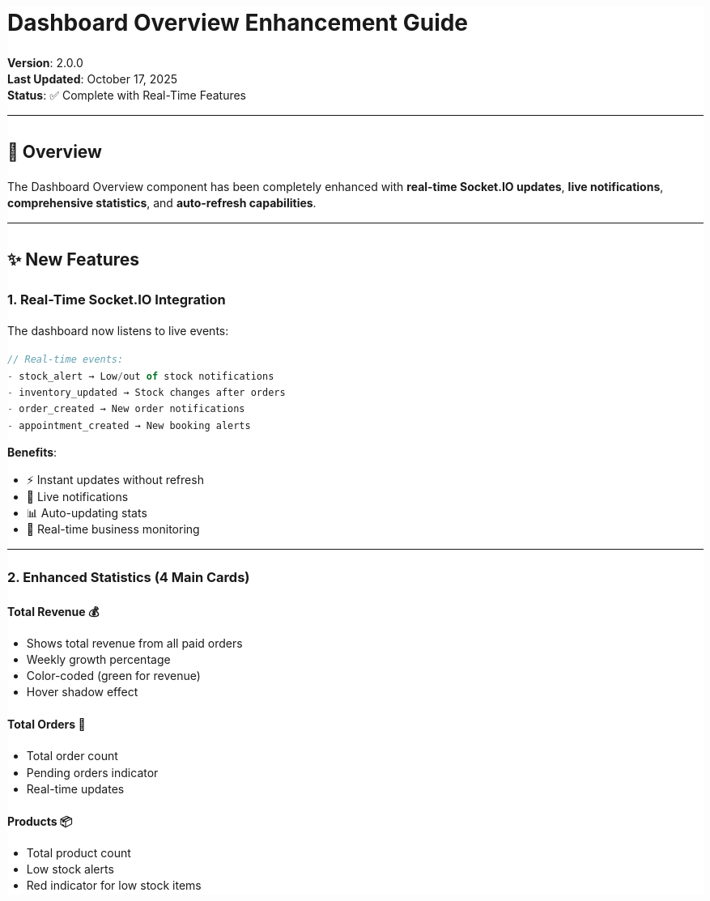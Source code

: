 # Dashboard Overview Enhancement Guide

**Version**: 2.0.0  
**Last Updated**: October 17, 2025  
**Status**: ✅ Complete with Real-Time Features

---

## 🎯 Overview

The Dashboard Overview component has been completely enhanced with **real-time Socket.IO updates**, **live notifications**, **comprehensive statistics**, and **auto-refresh capabilities**.

---

## ✨ New Features

### 1. **Real-Time Socket.IO Integration**

The dashboard now listens to live events:

```javascript
// Real-time events:
- stock_alert → Low/out of stock notifications
- inventory_updated → Stock changes after orders
- order_created → New order notifications
- appointment_created → New booking alerts
```

**Benefits**:
- ⚡ Instant updates without refresh
- 🔔 Live notifications
- 📊 Auto-updating stats
- 🎯 Real-time business monitoring

---

### 2. **Enhanced Statistics (4 Main Cards)**

#### **Total Revenue** 💰
- Shows total revenue from all paid orders
- Weekly growth percentage
- Color-coded (green for revenue)
- Hover shadow effect

#### **Total Orders** 🛒
- Total order count
- Pending orders indicator
- Real-time updates

#### **Products** 📦
- Total product count
- Low stock alerts
- Red indicator for low stock items
